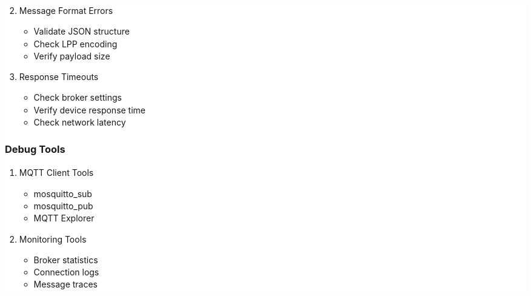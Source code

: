 2. Message Format Errors
   - Validate JSON structure
   - Check LPP encoding
   - Verify payload size

3. Response Timeouts
   - Check broker settings
   - Verify device response time
   - Check network latency

### Debug Tools

1. MQTT Client Tools
   - mosquitto_sub
   - mosquitto_pub
   - MQTT Explorer

2. Monitoring Tools
   - Broker statistics
   - Connection logs
   - Message traces
